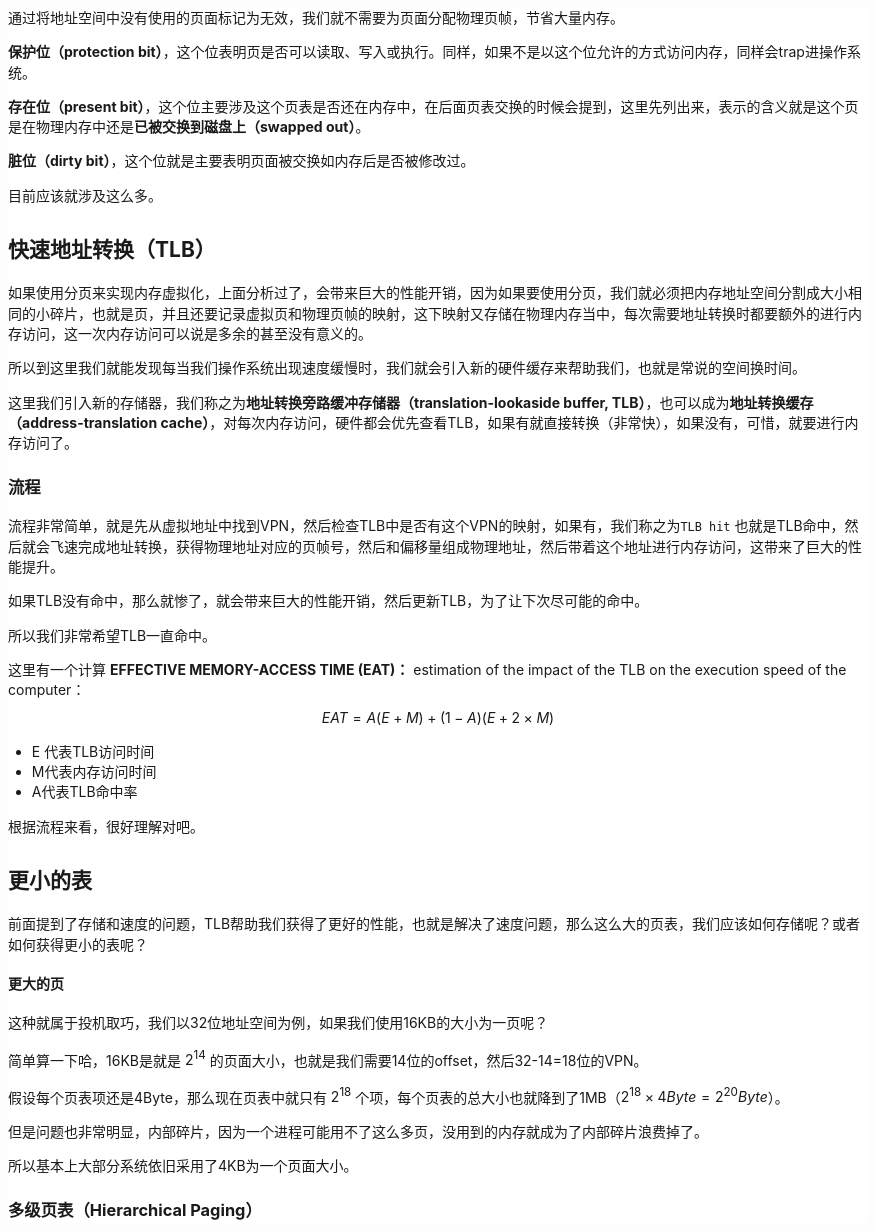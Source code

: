 通过将地址空间中没有使用的页面标记为无效，我们就不需要为页面分配物理页帧，节省大量内存。

**保护位（protection bit）**，这个位表明页是否可以读取、写入或执行。同样，如果不是以这个位允许的方式访问内存，同样会trap进操作系统。

**存在位（present bit）**，这个位主要涉及这个页表是否还在内存中，在后面页表交换的时候会提到，这里先列出来，表示的含义就是这个页是在物理内存中还是**已被交换到磁盘上（swapped out）**。

**脏位（dirty bit）**，这个位就是主要表明页面被交换如内存后是否被修改过。

目前应该就涉及这么多。

## 快速地址转换（TLB）

如果使用分页来实现内存虚拟化，上面分析过了，会带来巨大的性能开销，因为如果要使用分页，我们就必须把内存地址空间分割成大小相同的小碎片，也就是页，并且还要记录虚拟页和物理页帧的映射，这下映射又存储在物理内存当中，每次需要地址转换时都要额外的进行内存访问，这一次内存访问可以说是多余的甚至没有意义的。

所以到这里我们就能发现每当我们操作系统出现速度缓慢时，我们就会引入新的硬件缓存来帮助我们，也就是常说的空间换时间。

这里我们引入新的存储器，我们称之为**地址转换旁路缓冲存储器（translation-lookaside buffer, TLB）**，也可以成为**地址转换缓存（address-translation cache）**，对每次内存访问，硬件都会优先查看TLB，如果有就直接转换（非常快），如果没有，可惜，就要进行内存访问了。

### 流程

流程非常简单，就是先从虚拟地址中找到VPN，然后检查TLB中是否有这个VPN的映射，如果有，我们称之为`TLB hit` 也就是TLB命中，然后就会飞速完成地址转换，获得物理地址对应的页帧号，然后和偏移量组成物理地址，然后带着这个地址进行内存访问，这带来了巨大的性能提升。

如果TLB没有命中，那么就惨了，就会带来巨大的性能开销，然后更新TLB，为了让下次尽可能的命中。

所以我们非常希望TLB一直命中。

这里有一个计算 **EFFECTIVE MEMORY-ACCESS TIME (EAT)：** estimation of the impact of the TLB on the execution speed of the computer：
$$
EAT = A(E+M)+(1-A)(E+2 \times M)
$$

- E 代表TLB访问时间
- M代表内存访问时间
- A代表TLB命中率

根据流程来看，很好理解对吧。

## 更小的表

前面提到了存储和速度的问题，TLB帮助我们获得了更好的性能，也就是解决了速度问题，那么这么大的页表，我们应该如何存储呢？或者如何获得更小的表呢？

#### 更大的页

这种就属于投机取巧，我们以32位地址空间为例，如果我们使用16KB的大小为一页呢？

简单算一下哈，16KB是就是 $2^{14}$ 的页面大小，也就是我们需要14位的offset，然后32-14=18位的VPN。

假设每个页表项还是4Byte，那么现在页表中就只有 $2^{18}$ 个项，每个页表的总大小也就降到了1MB（$2^{18} \times 4Byte = 2^{20}Byte$）。

但是问题也非常明显，内部碎片，因为一个进程可能用不了这么多页，没用到的内存就成为了内部碎片浪费掉了。

所以基本上大部分系统依旧采用了4KB为一个页面大小。

### 多级页表（Hierarchical Paging）
